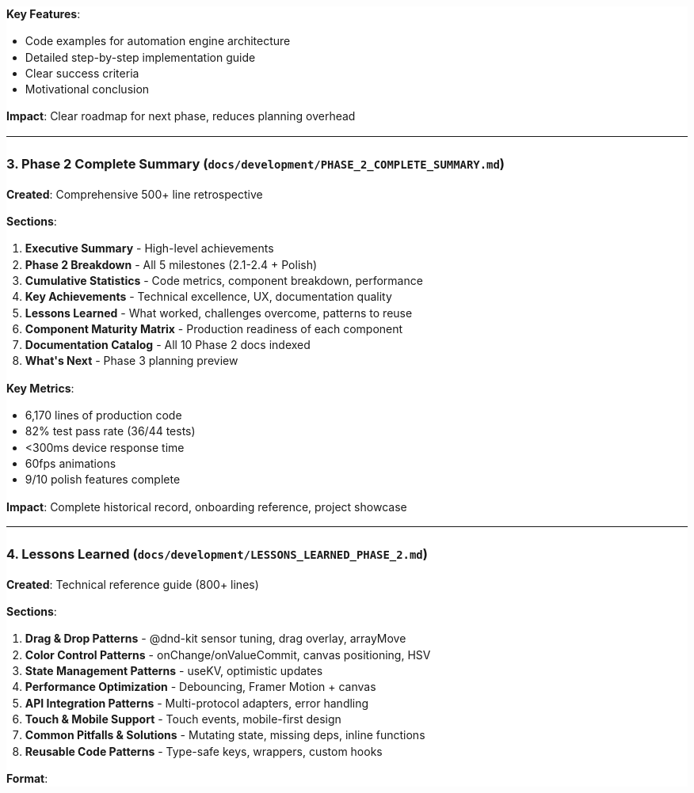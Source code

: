 **Key Features**:

- Code examples for automation engine architecture
- Detailed step-by-step implementation guide
- Clear success criteria
- Motivational conclusion

**Impact**: Clear roadmap for next phase, reduces planning overhead

---

### 3. Phase 2 Complete Summary (`docs/development/PHASE_2_COMPLETE_SUMMARY.md`)

**Created**: Comprehensive 500+ line retrospective

**Sections**:

1. **Executive Summary** - High-level achievements
2. **Phase 2 Breakdown** - All 5 milestones (2.1-2.4 + Polish)
3. **Cumulative Statistics** - Code metrics, component breakdown, performance
4. **Key Achievements** - Technical excellence, UX, documentation quality
5. **Lessons Learned** - What worked, challenges overcome, patterns to reuse
6. **Component Maturity Matrix** - Production readiness of each component
7. **Documentation Catalog** - All 10 Phase 2 docs indexed
8. **What's Next** - Phase 3 planning preview

**Key Metrics**:

- 6,170 lines of production code
- 82% test pass rate (36/44 tests)
- <300ms device response time
- 60fps animations
- 9/10 polish features complete

**Impact**: Complete historical record, onboarding reference, project showcase

---

### 4. Lessons Learned (`docs/development/LESSONS_LEARNED_PHASE_2.md`)

**Created**: Technical reference guide (800+ lines)

**Sections**:

1. **Drag & Drop Patterns** - @dnd-kit sensor tuning, drag overlay, arrayMove
2. **Color Control Patterns** - onChange/onValueCommit, canvas positioning, HSV
3. **State Management Patterns** - useKV, optimistic updates
4. **Performance Optimization** - Debouncing, Framer Motion + canvas
5. **API Integration Patterns** - Multi-protocol adapters, error handling
6. **Touch & Mobile Support** - Touch events, mobile-first design
7. **Common Pitfalls & Solutions** - Mutating state, missing deps, inline functions
8. **Reusable Code Patterns** - Type-safe keys, wrappers, custom hooks

**Format**:
